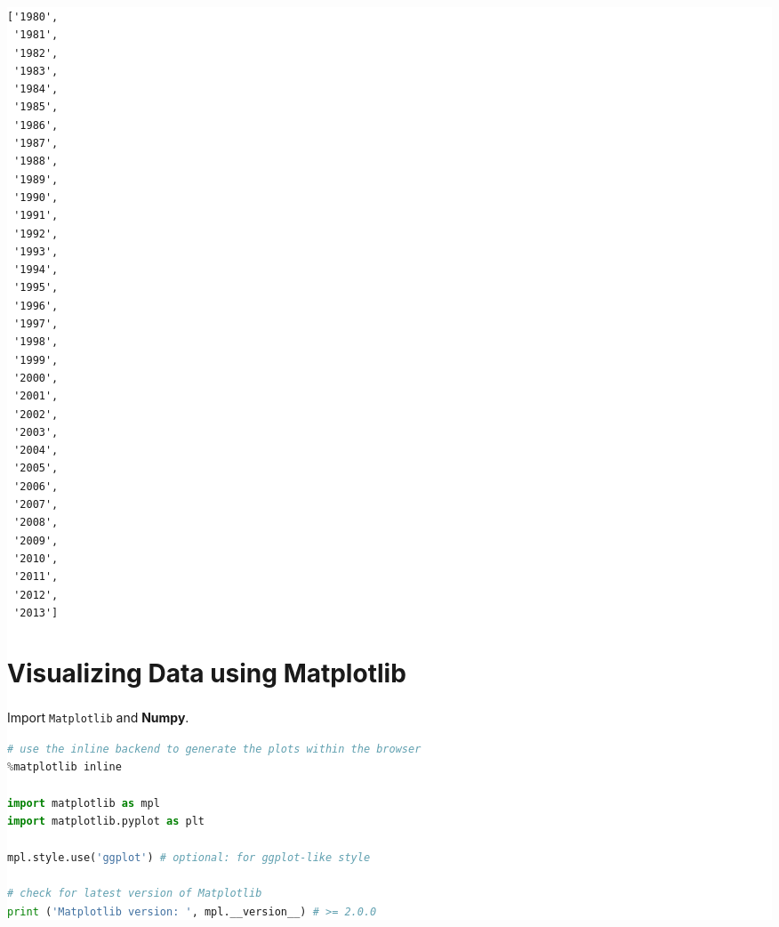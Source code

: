 


    ['1980',
     '1981',
     '1982',
     '1983',
     '1984',
     '1985',
     '1986',
     '1987',
     '1988',
     '1989',
     '1990',
     '1991',
     '1992',
     '1993',
     '1994',
     '1995',
     '1996',
     '1997',
     '1998',
     '1999',
     '2000',
     '2001',
     '2002',
     '2003',
     '2004',
     '2005',
     '2006',
     '2007',
     '2008',
     '2009',
     '2010',
     '2011',
     '2012',
     '2013']



# Visualizing Data using Matplotlib<a id="4"></a>

Import `Matplotlib` and **Numpy**.


```python
# use the inline backend to generate the plots within the browser
%matplotlib inline 

import matplotlib as mpl
import matplotlib.pyplot as plt

mpl.style.use('ggplot') # optional: for ggplot-like style

# check for latest version of Matplotlib
print ('Matplotlib version: ', mpl.__version__) # >= 2.0.0
```
